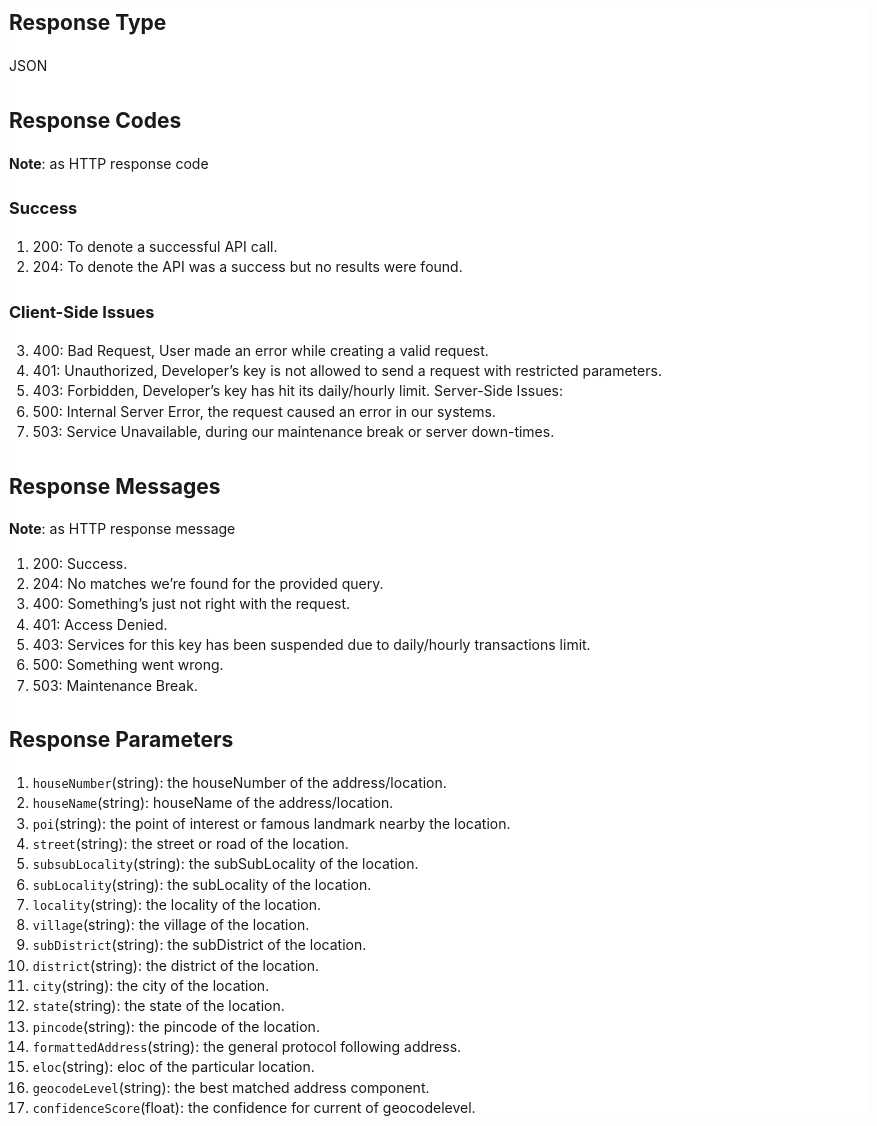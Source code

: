 ## Response Type

JSON

## Response Codes 
**Note**:  as HTTP response code

### Success
1. 200: To denote a successful API call.
2. 204: To denote the API was a success but no results were found.
### Client-Side Issues
3. 400: Bad Request, User made an error while creating a valid request.
4. 401: Unauthorized, Developer’s key is not allowed to send a request with restricted parameters.
5. 403: Forbidden, Developer’s key has hit its daily/hourly limit.
Server-Side Issues:
6. 500: Internal Server Error, the request caused an error in our systems.
7. 503: Service Unavailable, during our maintenance break or server down-times.

## Response Messages 

**Note**: as HTTP response message

1. 200: Success.
2. 204: No matches we’re found for the provided query.
3. 400: Something’s just not right with the request.
4. 401: Access Denied.
5. 403: Services for this key has been suspended due to daily/hourly transactions limit.
6. 500: Something went wrong.
7. 503: Maintenance Break.

## Response Parameters
1. `houseNumber`(string): the houseNumber of the address/location.
2. `houseName`(string): houseName of the address/location.
3. `poi`(string): the point of interest or famous landmark nearby the location.
4. `street`(string): the street or road of the location.
5. `subsubLocality`(string): the subSubLocality of the location.
6. `subLocality`(string): the subLocality of the location.
7. `locality`(string): the locality of the location.
8. `village`(string): the village of the location.
9. `subDistrict`(string): the subDistrict of the location.
10. `district`(string): the district of the location.
11. `city`(string): the city of the location.
12. `state`(string): the state of the location.
13. `pincode`(string): the pincode of the location.
14. `formattedAddress`(string): the general protocol following address.
15. `eloc`(string): eloc of the particular location.
16. `geocodeLevel`(string): the best matched address component.
17. `confidenceScore`(float): the confidence for current of geocodelevel.
